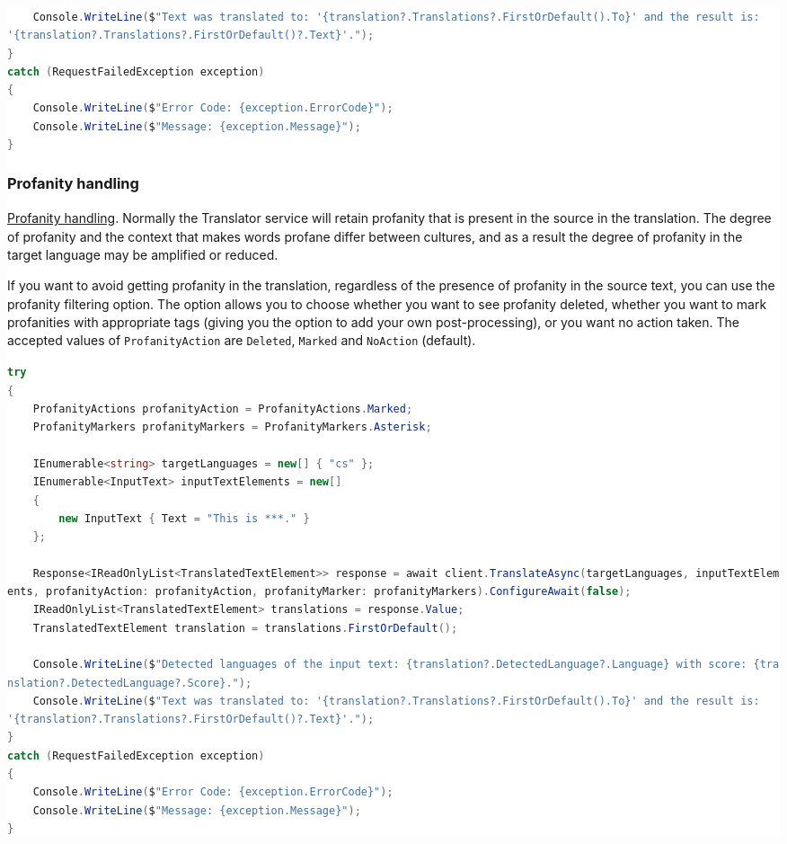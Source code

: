 ```C# Snippet:Sample2_TranslateTextType
    Console.WriteLine($"Text was translated to: '{translation?.Translations?.FirstOrDefault().To}' and the result is: '{translation?.Translations?.FirstOrDefault()?.Text}'.");
}
catch (RequestFailedException exception)
{
    Console.WriteLine($"Error Code: {exception.ErrorCode}");
    Console.WriteLine($"Message: {exception.Message}");
}
```

### Profanity handling
[Profanity handling](https://learn.microsoft.com/en-us/azure/cognitive-services/translator/reference/v3-0-translate#handle-profanity). Normally the Translator service will retain profanity that is present in the source in the translation. The degree of profanity and the context that makes words profane differ between cultures, and as a result the degree of profanity in the target language may be amplified or reduced.

If you want to avoid getting profanity in the translation, regardless of the presence of profanity in the source text, you can use the profanity filtering option. The option allows you to choose whether you want to see profanity deleted, whether you want to mark profanities with appropriate tags (giving you the option to add your own post-processing), or you want no action taken. The accepted values of `ProfanityAction` are `Deleted`, `Marked` and `NoAction` (default).

```C# Snippet:Sample2_TranslatePrfanity
try
{
    ProfanityActions profanityAction = ProfanityActions.Marked;
    ProfanityMarkers profanityMarkers = ProfanityMarkers.Asterisk;

    IEnumerable<string> targetLanguages = new[] { "cs" };
    IEnumerable<InputText> inputTextElements = new[]
    {
        new InputText { Text = "This is ***." }
    };

    Response<IReadOnlyList<TranslatedTextElement>> response = await client.TranslateAsync(targetLanguages, inputTextElements, profanityAction: profanityAction, profanityMarker: profanityMarkers).ConfigureAwait(false);
    IReadOnlyList<TranslatedTextElement> translations = response.Value;
    TranslatedTextElement translation = translations.FirstOrDefault();

    Console.WriteLine($"Detected languages of the input text: {translation?.DetectedLanguage?.Language} with score: {translation?.DetectedLanguage?.Score}.");
    Console.WriteLine($"Text was translated to: '{translation?.Translations?.FirstOrDefault().To}' and the result is: '{translation?.Translations?.FirstOrDefault()?.Text}'.");
}
catch (RequestFailedException exception)
{
    Console.WriteLine($"Error Code: {exception.ErrorCode}");
    Console.WriteLine($"Message: {exception.Message}");
}
```
